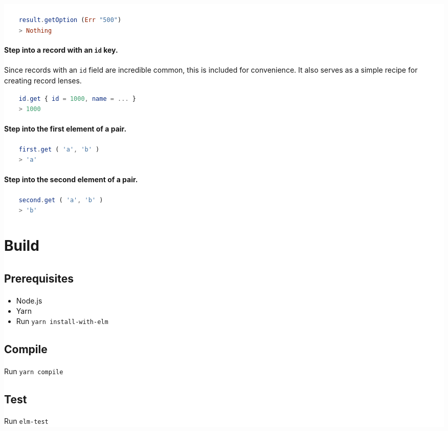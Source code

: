 ```elm    

    result.getOption (Err "500")
    > Nothing
```
####  Step into a record with an `id` key.
Since records with an `id` field are incredible common, this is
included for convenience. It also serves as a simple recipe for
creating record lenses.
```elm   
    id.get { id = 1000, name = ... }
    > 1000
```
####  Step into the first element of a pair.
```elm
    first.get ( 'a', 'b' )
    > 'a'
```
####  Step into the second element of a pair.
```elm    
    second.get ( 'a', 'b' )
    > 'b'
```

# Build

## Prerequisites

-   Node.js
-   Yarn
-   Run `yarn install-with-elm`

## Compile

Run `yarn compile`

## Test

Run `elm-test`
